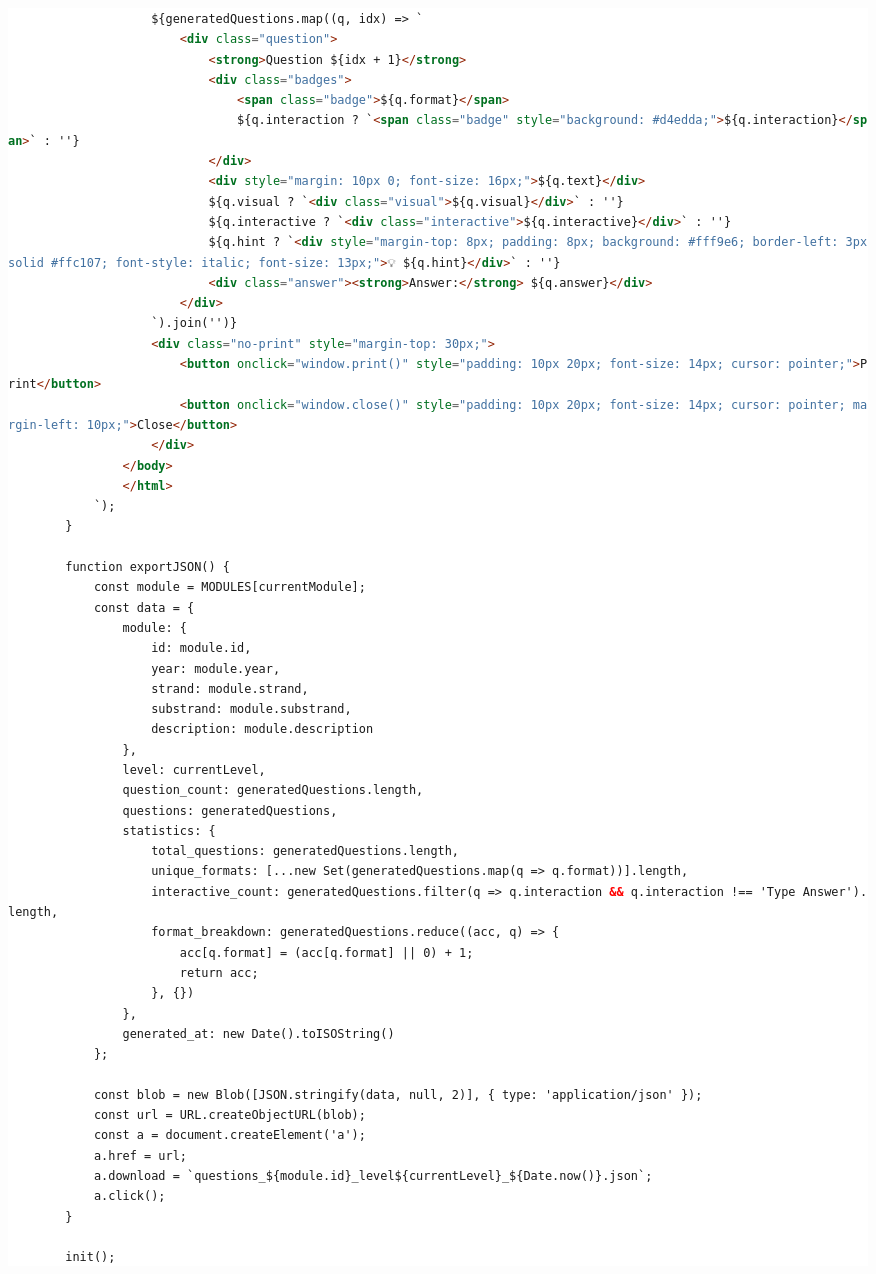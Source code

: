 ```html
                    ${generatedQuestions.map((q, idx) => `
                        <div class="question">
                            <strong>Question ${idx + 1}</strong>
                            <div class="badges">
                                <span class="badge">${q.format}</span>
                                ${q.interaction ? `<span class="badge" style="background: #d4edda;">${q.interaction}</span>` : ''}
                            </div>
                            <div style="margin: 10px 0; font-size: 16px;">${q.text}</div>
                            ${q.visual ? `<div class="visual">${q.visual}</div>` : ''}
                            ${q.interactive ? `<div class="interactive">${q.interactive}</div>` : ''}
                            ${q.hint ? `<div style="margin-top: 8px; padding: 8px; background: #fff9e6; border-left: 3px solid #ffc107; font-style: italic; font-size: 13px;">💡 ${q.hint}</div>` : ''}
                            <div class="answer"><strong>Answer:</strong> ${q.answer}</div>
                        </div>
                    `).join('')}
                    <div class="no-print" style="margin-top: 30px;">
                        <button onclick="window.print()" style="padding: 10px 20px; font-size: 14px; cursor: pointer;">Print</button>
                        <button onclick="window.close()" style="padding: 10px 20px; font-size: 14px; cursor: pointer; margin-left: 10px;">Close</button>
                    </div>
                </body>
                </html>
            `);
        }

        function exportJSON() {
            const module = MODULES[currentModule];
            const data = {
                module: {
                    id: module.id,
                    year: module.year,
                    strand: module.strand,
                    substrand: module.substrand,
                    description: module.description
                },
                level: currentLevel,
                question_count: generatedQuestions.length,
                questions: generatedQuestions,
                statistics: {
                    total_questions: generatedQuestions.length,
                    unique_formats: [...new Set(generatedQuestions.map(q => q.format))].length,
                    interactive_count: generatedQuestions.filter(q => q.interaction && q.interaction !== 'Type Answer').length,
                    format_breakdown: generatedQuestions.reduce((acc, q) => {
                        acc[q.format] = (acc[q.format] || 0) + 1;
                        return acc;
                    }, {})
                },
                generated_at: new Date().toISOString()
            };
            
            const blob = new Blob([JSON.stringify(data, null, 2)], { type: 'application/json' });
            const url = URL.createObjectURL(blob);
            const a = document.createElement('a');
            a.href = url;
            a.download = `questions_${module.id}_level${currentLevel}_${Date.now()}.json`;
            a.click();
        }

        init();
```